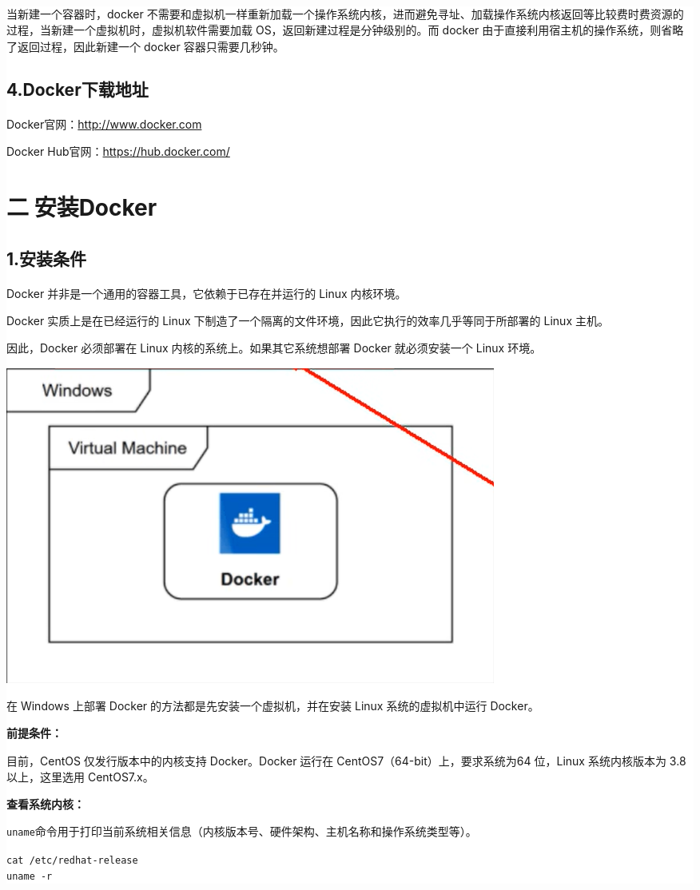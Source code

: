 当新建一个容器时，docker 不需要和虚拟机一样重新加载一个操作系统内核，进而避免寻址、加载操作系统内核返回等比较费时费资源的过程，当新建一个虚拟机时，虚拟机软件需要加载 OS，返回新建过程是分钟级别的。而 docker 由于直接利用宿主机的操作系统，则省略了返回过程，因此新建一个 docker 容器只需要几秒钟。

## 4.Docker下载地址

Docker官网：http://www.docker.com

Docker Hub官网：https://hub.docker.com/

# 二 安装Docker

## 1.安装条件

Docker 并非是一个通用的容器工具，它依赖于已存在并运行的 Linux 内核环境。

Docker 实质上是在已经运行的 Linux 下制造了一个隔离的文件环境，因此它执行的效率几乎等同于所部署的 Linux 主机。

因此，Docker 必须部署在 Linux 内核的系统上。如果其它系统想部署 Docker 就必须安装一个 Linux 环境。

<img src="images/安装Docker.png" alt="">

在 Windows 上部署 Docker 的方法都是先安装一个虚拟机，并在安装 Linux 系统的虚拟机中运行 Docker。

**前提条件：**

目前，CentOS 仅发行版本中的内核支持 Docker。Docker 运行在 CentOS7（64-bit）上，要求系统为64 位，Linux 系统内核版本为 3.8 以上，这里选用 CentOS7.x。

**查看系统内核：**

`uname`命令用于打印当前系统相关信息（内核版本号、硬件架构、主机名称和操作系统类型等）。

```shell
cat /etc/redhat-release
uname -r
```

